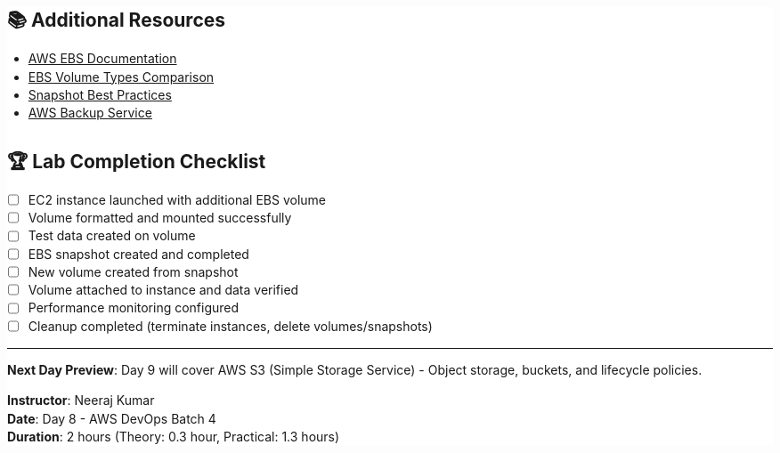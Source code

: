 ## 📚 Additional Resources

- [AWS EBS Documentation](https://docs.aws.amazon.com/ebs/)
- [EBS Volume Types Comparison](https://aws.amazon.com/ebs/volume-types/)
- [Snapshot Best Practices](https://docs.aws.amazon.com/ebs/latest/userguide/ebs-snapshots.html)
- [AWS Backup Service](https://aws.amazon.com/backup/)

## 🏆 Lab Completion Checklist

- [ ] EC2 instance launched with additional EBS volume
- [ ] Volume formatted and mounted successfully
- [ ] Test data created on volume
- [ ] EBS snapshot created and completed
- [ ] New volume created from snapshot
- [ ] Volume attached to instance and data verified
- [ ] Performance monitoring configured
- [ ] Cleanup completed (terminate instances, delete volumes/snapshots)

---

**Next Day Preview**: Day 9 will cover AWS S3 (Simple Storage Service) - Object storage, buckets, and lifecycle policies.

**Instructor**: Neeraj Kumar  
**Date**: Day 8 - AWS DevOps Batch 4  
**Duration**: 2 hours (Theory: 0.3 hour, Practical: 1.3 hours)
